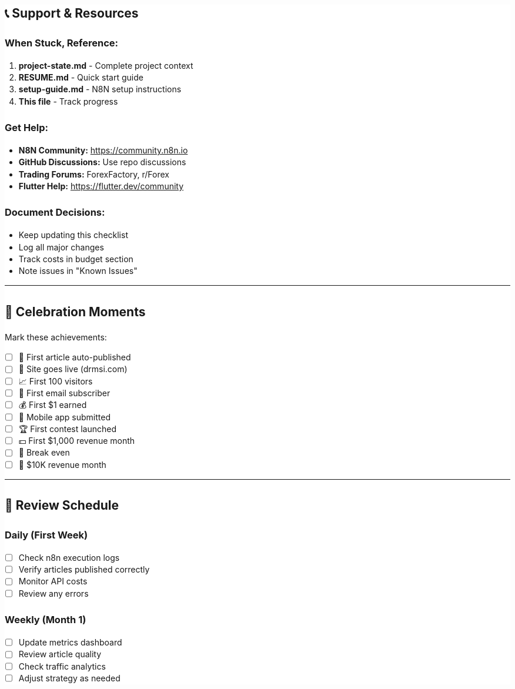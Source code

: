 ## 📞 Support & Resources

### When Stuck, Reference:
1. **project-state.md** - Complete project context
2. **RESUME.md** - Quick start guide
3. **setup-guide.md** - N8N setup instructions
4. **This file** - Track progress

### Get Help:
- **N8N Community:** https://community.n8n.io
- **GitHub Discussions:** Use repo discussions
- **Trading Forums:** ForexFactory, r/Forex
- **Flutter Help:** https://flutter.dev/community

### Document Decisions:
- Keep updating this checklist
- Log all major changes
- Track costs in budget section
- Note issues in "Known Issues"

---

## 🎉 Celebration Moments

Mark these achievements:

- [ ] 🎊 First article auto-published
- [ ] 🚀 Site goes live (drmsi.com)
- [ ] 📈 First 100 visitors
- [ ] 💌 First email subscriber
- [ ] 💰 First $1 earned
- [ ] 📱 Mobile app submitted
- [ ] 🏆 First contest launched
- [ ] 💵 First $1,000 revenue month
- [ ] 🎯 Break even
- [ ] 🚀 $10K revenue month

---

## 🔄 Review Schedule

### Daily (First Week)
- [ ] Check n8n execution logs
- [ ] Verify articles published correctly
- [ ] Monitor API costs
- [ ] Review any errors

### Weekly (Month 1)
- [ ] Update metrics dashboard
- [ ] Review article quality
- [ ] Check traffic analytics
- [ ] Adjust strategy as needed
